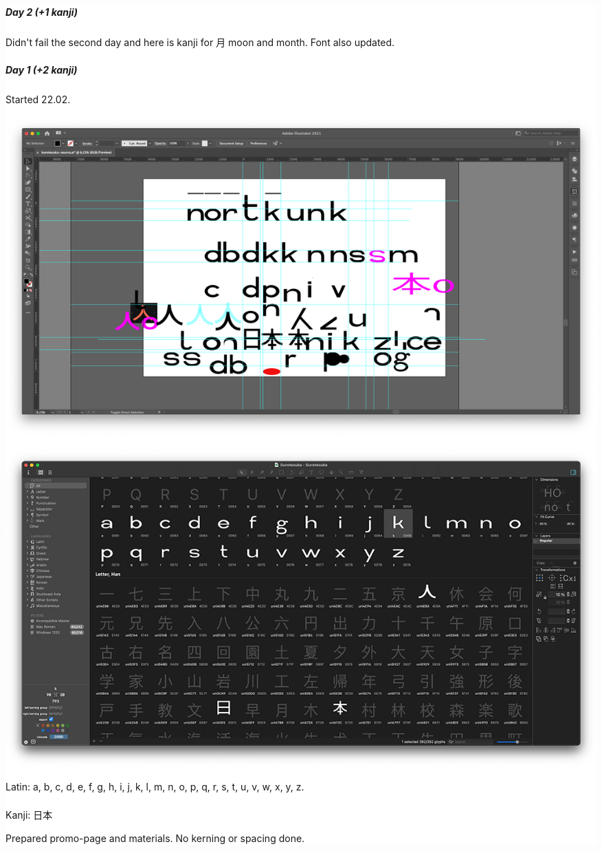 ##### Day 2 (+1 kanji)

Didn't fail the second day and here is kanji for 月 moon and month. Font also updated.

##### Day 1 (+2 kanji)

Started 22.02.

<span class="p1000">![guroteska illsutrator](/projects_img/kanjiaday/illustrator.png)</span>

<span class="p1000">![guroteska glyphs](/projects_img/kanjiaday/glyphs.png)</span>

Latin: a, b, c, d, e, f, g, h, i, j, k, l, m, n, o, p, q, r, s, t, u, v, w, x, y, z.
<br><br>Kanji: 日本

Prepared promo-page and materials. No kerning or spacing done.